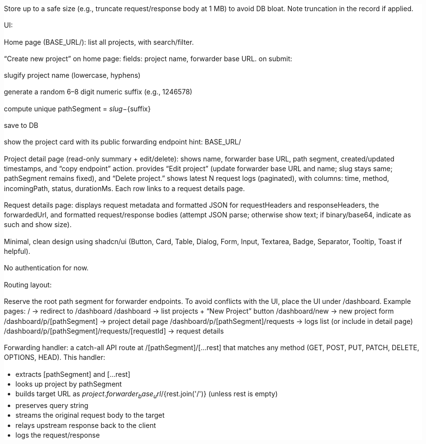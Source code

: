 Store up to a safe size (e.g., truncate request/response body at 1 MB) to avoid DB bloat. Note truncation in the record if applied.

UI:

Home page (BASE_URL/): list all projects, with search/filter.

“Create new project” on home page:
fields: project name, forwarder base URL.
on submit:

slugify project name (lowercase, hyphens)

generate a random 6–8 digit numeric suffix (e.g., 1246578)

compute unique pathSegment = ${slug}-${suffix}

save to DB

show the project card with its public forwarding endpoint hint: BASE_URL/<pathSegment>

Project detail page (read-only summary + edit/delete):
shows name, forwarder base URL, path segment, created/updated timestamps, and “copy endpoint” action.
provides “Edit project” (update forwarder base URL and name; slug stays same; pathSegment remains fixed), and “Delete project.”
shows latest N request logs (paginated), with columns: time, method, incomingPath, status, durationMs. Each row links to a request details page.

Request details page:
displays request metadata and formatted JSON for requestHeaders and responseHeaders, the forwardedUrl, and formatted request/response bodies (attempt JSON parse; otherwise show text; if binary/base64, indicate as such and show size).

Minimal, clean design using shadcn/ui (Button, Card, Table, Dialog, Form, Input, Textarea, Badge, Separator, Tooltip, Toast if helpful).

No authentication for now.

Routing layout:

Reserve the root path segment for forwarder endpoints. To avoid conflicts with the UI, place the UI under /dashboard.
Example pages:
/ -> redirect to /dashboard
/dashboard -> list projects + “New Project” button
/dashboard/new -> new project form
/dashboard/p/[pathSegment] -> project detail page
/dashboard/p/[pathSegment]/requests -> logs list (or include in detail page)
/dashboard/p/[pathSegment]/requests/[requestId] -> request details

Forwarding handler:
a catch-all API route at /[pathSegment]/[...rest] that matches any method (GET, POST, PUT, PATCH, DELETE, OPTIONS, HEAD).
This handler:
- extracts [pathSegment] and [...rest]
- looks up project by pathSegment
- builds target URL as ${project.forwarder_base_url}/${rest.join('/')} (unless rest is empty)
- preserves query string
- streams the original request body to the target
- relays upstream response back to the client
- logs the request/response
